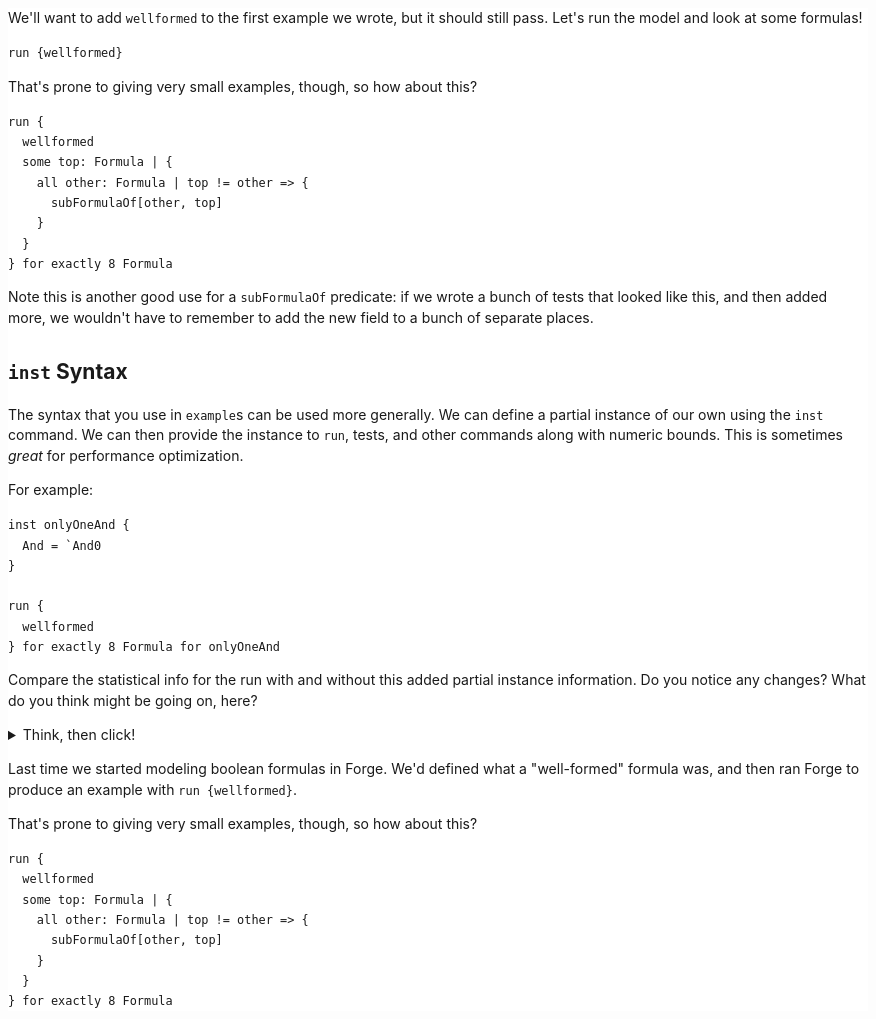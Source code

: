 We'll want to add `wellformed` to the first example we wrote, but it should still pass. Let's run the model and look at some formulas!

```alloy
run {wellformed}
```

That's prone to giving very small examples, though, so how about this?
```alloy
run {
  wellformed
  some top: Formula | {
    all other: Formula | top != other => {
      subFormulaOf[other, top]
    }
  }
} for exactly 8 Formula
```

Note this is another good use for a `subFormulaOf` predicate: if we wrote a bunch of tests that looked like this, and then added more, we wouldn't have to remember to add the new field to a bunch of separate places.

## `inst` Syntax

The syntax that you use in `example`s can be used more generally. We can define a partial instance of our own using the `inst` command. We can then provide the instance to `run`, tests, and other commands along with numeric bounds. This is sometimes _great_ for performance optimization. 

For example:

```alloy
inst onlyOneAnd {
  And = `And0  
}

run {
  wellformed
} for exactly 8 Formula for onlyOneAnd
```

Compare the statistical info for the run with and without this added partial instance information. Do you notice any changes? What do you think might be going on, here? 

<details><summary>Think, then click!</summary></details>

Last time we started modeling boolean formulas in Forge. We'd defined what a "well-formed" formula was, and then ran Forge to produce an example with `run {wellformed}`.

That's prone to giving very small examples, though, so how about this?
```alloy
run {
  wellformed
  some top: Formula | {
    all other: Formula | top != other => {
      subFormulaOf[other, top]
    }
  }
} for exactly 8 Formula
```
